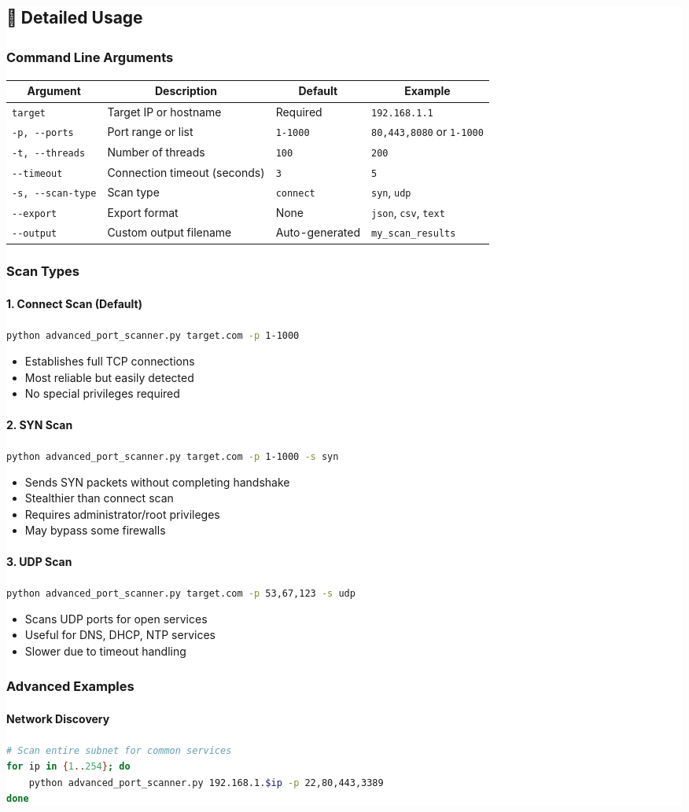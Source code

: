 ## 📖 Detailed Usage

### Command Line Arguments

| Argument | Description | Default | Example |
|----------|-------------|---------|---------|
| `target` | Target IP or hostname | Required | `192.168.1.1` |
| `-p, --ports` | Port range or list | `1-1000` | `80,443,8080` or `1-1000` |
| `-t, --threads` | Number of threads | `100` | `200` |
| `--timeout` | Connection timeout (seconds) | `3` | `5` |
| `-s, --scan-type` | Scan type | `connect` | `syn`, `udp` |
| `--export` | Export format | None | `json`, `csv`, `text` |
| `--output` | Custom output filename | Auto-generated | `my_scan_results` |

### Scan Types

#### 1. **Connect Scan** (Default)
```bash
python advanced_port_scanner.py target.com -p 1-1000
```
- Establishes full TCP connections
- Most reliable but easily detected
- No special privileges required

#### 2. **SYN Scan**
```bash
python advanced_port_scanner.py target.com -p 1-1000 -s syn
```
- Sends SYN packets without completing handshake
- Stealthier than connect scan
- Requires administrator/root privileges
- May bypass some firewalls

#### 3. **UDP Scan**
```bash
python advanced_port_scanner.py target.com -p 53,67,123 -s udp
```
- Scans UDP ports for open services
- Useful for DNS, DHCP, NTP services
- Slower due to timeout handling

### Advanced Examples

#### Network Discovery
```bash
# Scan entire subnet for common services
for ip in {1..254}; do
    python advanced_port_scanner.py 192.168.1.$ip -p 22,80,443,3389
done
```
